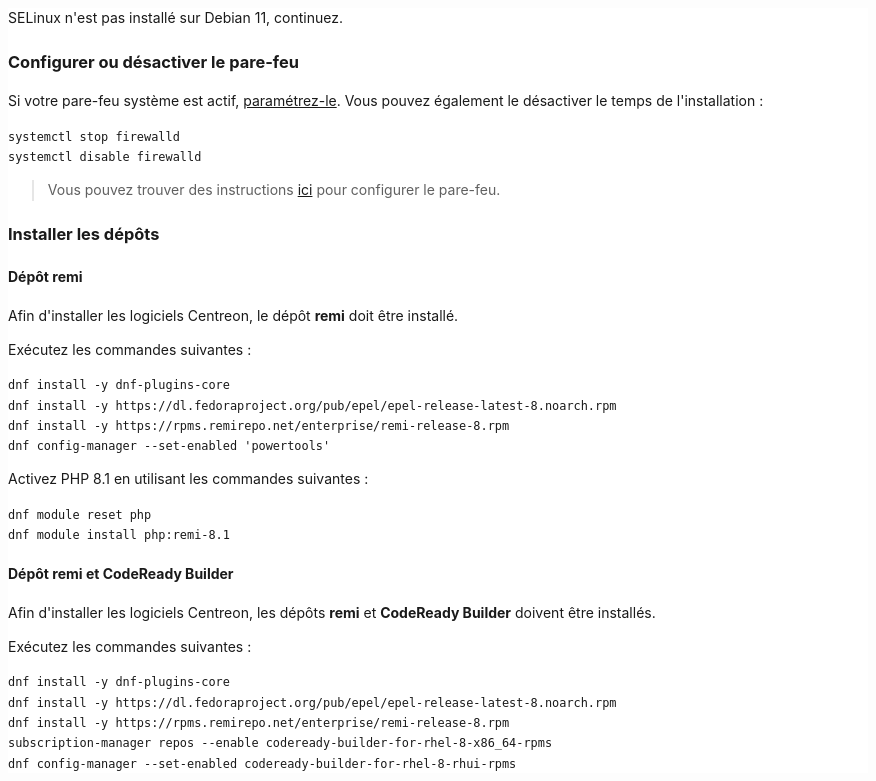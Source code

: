 </TabItem>
<TabItem value="Debian 11" label="Debian 11">

SELinux n'est pas installé sur Debian 11, continuez.

</TabItem>
</Tabs>

### Configurer ou désactiver le pare-feu

Si votre pare-feu système est actif, [paramétrez-le](../../administration/secure-platform.md#enable-firewalld).
Vous pouvez également le désactiver le temps de l'installation :

```shell
systemctl stop firewalld
systemctl disable firewalld
```

> Vous pouvez trouver des instructions [ici](../../administration/secure-platform.md#enable-firewalld)
> pour configurer le pare-feu.

### Installer les dépôts

<Tabs groupId="sync">
<TabItem value="Alma 8" label="Alma 8">

#### Dépôt remi

Afin d'installer les logiciels Centreon, le dépôt **remi** doit être installé.

Exécutez les commandes suivantes :

```shell
dnf install -y dnf-plugins-core
dnf install -y https://dl.fedoraproject.org/pub/epel/epel-release-latest-8.noarch.rpm
dnf install -y https://rpms.remirepo.net/enterprise/remi-release-8.rpm
dnf config-manager --set-enabled 'powertools'
```

Activez PHP 8.1 en utilisant les commandes suivantes :

```shell
dnf module reset php
dnf module install php:remi-8.1
```

</TabItem>
<TabItem value="RHEL 8" label="RHEL 8">

#### Dépôt remi et CodeReady Builder

Afin d'installer les logiciels Centreon, les dépôts **remi** et **CodeReady Builder** doivent être installés.

Exécutez les commandes suivantes :

```shell
dnf install -y dnf-plugins-core
dnf install -y https://dl.fedoraproject.org/pub/epel/epel-release-latest-8.noarch.rpm
dnf install -y https://rpms.remirepo.net/enterprise/remi-release-8.rpm
subscription-manager repos --enable codeready-builder-for-rhel-8-x86_64-rpms
dnf config-manager --set-enabled codeready-builder-for-rhel-8-rhui-rpms
```
